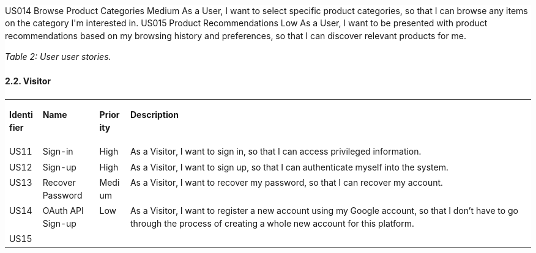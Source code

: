 <tr>
<td>US014</td>
<td>Browse Product Categories</td>
<td>Medium</td>
<td>As a User, I want to select specific product categories, so that I can browse any items on the category I'm interested in.</td>
</tr>
<tr>
<td>US015</td>
<td>Product Recommendations</td>
<td>Low</td>
<td>As a User, I want to be presented with product recommendations based on my browsing history and preferences, so that I can discover relevant products for me.</td>
</tr>
</table>

*Table 2: User user stories.*

#### 2.2. Visitor

<table>
<tr>
<td>

**Identifier**
</td>
<td>

**Name**
</td>
<td>

**Priority**
</td>
<td>

**Description**
</td>
</tr>
<tr>
<td>US11</td>
<td>Sign-in</td>
<td>High</td>
<td>As a Visitor, I want to sign in, so that I can access privileged information.</td>
</tr>
<tr>
<td>US12</td>
<td>Sign-up</td>
<td>High</td>
<td>As a Visitor, I want to sign up, so that I can authenticate myself into the system.</td>
</tr>
<tr>
<td>US13</td>
<td>Recover Password</td>
<td>Medium</td>
<td>As a Visitor, I want to recover my password, so that I can recover my account.</td>
</tr>
<tr>
<td>US14</td>
<td>OAuth API Sign-up</td>
<td>Low</td>
<td>As a Visitor, I want to register a new account using my Google account, so that I don’t have to go through the process of creating a whole new account for this platform.</td>
</tr>
<tr>
<td>US15</td>